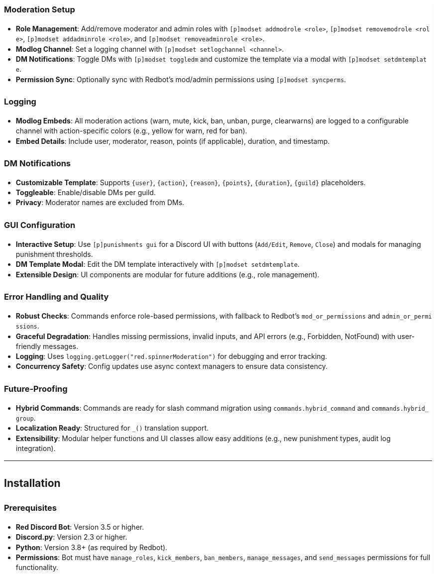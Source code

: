 ### Moderation Setup
- **Role Management**: Add/remove moderator and admin roles with `[p]modset addmodrole <role>`, `[p]modset removemodrole <role>`, `[p]modset addadminrole <role>`, and `[p]modset removeadminrole <role>`.
- **Modlog Channel**: Set a logging channel with `[p]modset setlogchannel <channel>`.
- **DM Notifications**: Toggle DMs with `[p]modset toggledm` and customize the template via a modal with `[p]modset setdmtemplate`.
- **Permission Sync**: Optionally sync with Redbot’s mod/admin permissions using `[p]modset syncperms`.

### Logging
- **Modlog Embeds**: All moderation actions (warn, mute, kick, ban, unban, purge, clearwarns) are logged to a configurable channel with action-specific colors (e.g., yellow for warn, red for ban).
- **Embed Details**: Include user, moderator, reason, points (if applicable), duration, and timestamp.

### DM Notifications
- **Customizable Template**: Supports `{user}`, `{action}`, `{reason}`, `{points}`, `{duration}`, `{guild}` placeholders.
- **Toggleable**: Enable/disable DMs per guild.
- **Privacy**: Moderator names are excluded from DMs.

### GUI Configuration
- **Interactive Setup**: Use `[p]punishments gui` for a Discord UI with buttons (`Add/Edit`, `Remove`, `Close`) and modals for managing punishment thresholds.
- **DM Template Modal**: Edit the DM template interactively with `[p]modset setdmtemplate`.
- **Extensible Design**: UI components are modular for future additions (e.g., role management).

### Error Handling and Quality
- **Robust Checks**: Commands enforce role-based permissions, with fallback to Redbot’s `mod_or_permissions` and `admin_or_permissions`.
- **Graceful Degradation**: Handles missing permissions, invalid inputs, and API errors (e.g., Forbidden, NotFound) with user-friendly messages.
- **Logging**: Uses `logging.getLogger("red.spinnerModeration")` for debugging and error tracking.
- **Concurrency Safety**: Config updates use async context managers to ensure data consistency.

### Future-Proofing
- **Hybrid Commands**: Commands are ready for slash command migration using `commands.hybrid_command` and `commands.hybrid_group`.
- **Localization Ready**: Structured for `_()` translation support.
- **Extensibility**: Modular helper functions and UI classes allow easy additions (e.g., new punishment types, audit log integration).

---

## Installation

### Prerequisites
- **Red Discord Bot**: Version 3.5 or higher.
- **Discord.py**: Version 2.3 or higher.
- **Python**: Version 3.8+ (as required by Redbot).
- **Permissions**: Bot must have `manage_roles`, `kick_members`, `ban_members`, `manage_messages`, and `send_messages` permissions for full functionality.
